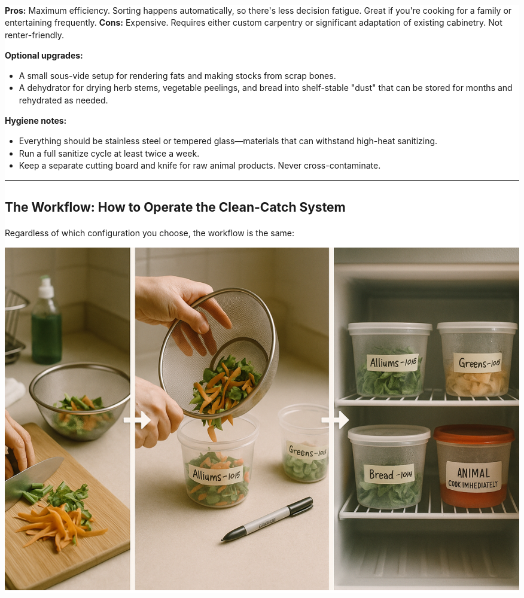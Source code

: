 **Pros:** Maximum efficiency. Sorting happens automatically, so there's less decision fatigue. Great if you're cooking for a family or entertaining frequently.
**Cons:** Expensive. Requires either custom carpentry or significant adaptation of existing cabinetry. Not renter-friendly.

**Optional upgrades:**
- A small sous-vide setup for rendering fats and making stocks from scrap bones.
- A dehydrator for drying herb stems, vegetable peelings, and bread into shelf-stable "dust" that can be stored for months and rehydrated as needed.

**Hygiene notes:**
- Everything should be stainless steel or tempered glass—materials that can withstand high-heat sanitizing.
- Run a full sanitize cycle at least twice a week.
- Keep a separate cutting board and knife for raw animal products. Never cross-contaminate.

---

## The Workflow: How to Operate the Clean-Catch System

Regardless of which configuration you choose, the workflow is the same:


![The Clean-Catch workflow: from cutting board to container to fridge](images/chapter-03/012_clean-catch-workflow.png)
